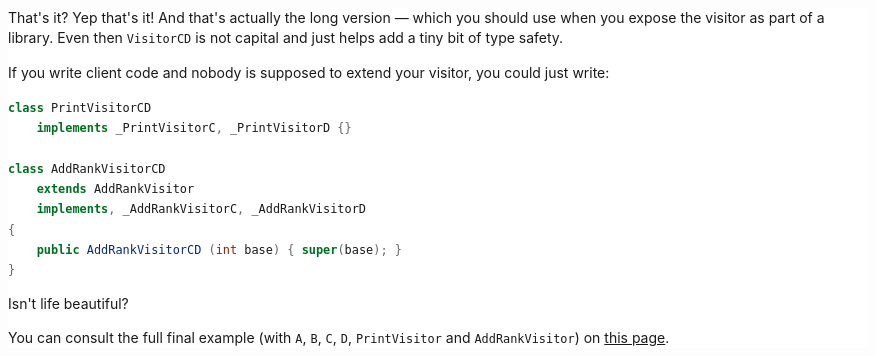 That's it? Yep that's it! And that's actually the long version — which you
should use when you expose the visitor as part of a library. Even then
`VisitorCD` is not capital and just helps add a tiny bit of type safety.

If you write client code and nobody is supposed to extend your visitor, you
could just write:

```java
class PrintVisitorCD
    implements _PrintVisitorC, _PrintVisitorD {}

class AddRankVisitorCD
    extends AddRankVisitor
    implements, _AddRankVisitorC, _AddRankVisitorD
{
    public AddRankVisitorCD (int base) { super(base); }
}
```

Isn't life beautiful?

You can consult the full final example (with `A`, `B`, `C`, `D`, `PrintVisitor`
and `AddRankVisitor`) on [this page].

[this page]: https://gist.github.com/norswap/7f3d40adb85491d440bdf026b738890a


[expression problem]: https://en.wikipedia.org/wiki/Expression_problem
[linker]: https://en.wikipedia.org/wiki/Linker_(computing)
[vtables]: https://en.wikipedia.org/wiki/Virtual_method_table
[multi-methods]: https://en.wikipedia.org/wiki/Multiple_dispatch
[Nim]: https://nim-lang.org/docs/tut2.html#object-oriented-programming-dynamic-dispatch
[C# 4]: https://blogs.msdn.microsoft.com/laurionb/2009/08/13/multimethods-in-c-4-0-with-dynamic/
[typeclasses]: https://en.wikipedia.org/wiki/Type_class
[my-typeclass]: /typeclass-scheme